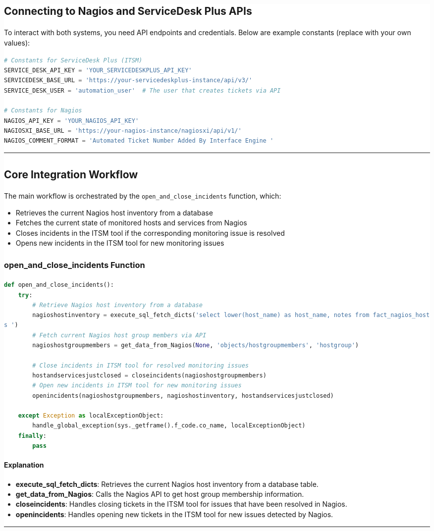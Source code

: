 ## Connecting to Nagios and ServiceDesk Plus APIs

To interact with both systems, you need API endpoints and credentials. Below are example constants (replace with your own values):

```python
# Constants for ServiceDesk Plus (ITSM)
SERVICE_DESK_API_KEY = 'YOUR_SERVICEDESKPLUS_API_KEY'
SERVICEDESK_BASE_URL = 'https://your-servicedeskplus-instance/api/v3/'
SERVICE_DESK_USER = 'automation_user'  # The user that creates tickets via API

# Constants for Nagios
NAGIOS_API_KEY = 'YOUR_NAGIOS_API_KEY'
NAGIOSXI_BASE_URL = 'https://your-nagios-instance/nagiosxi/api/v1/'
NAGIOS_COMMENT_FORMAT = 'Automated Ticket Number Added By Interface Engine '
```

---

## Core Integration Workflow

The main workflow is orchestrated by the `open_and_close_incidents` function, which:
- Retrieves the current Nagios host inventory from a database
- Fetches the current state of monitored hosts and services from Nagios
- Closes incidents in the ITSM tool if the corresponding monitoring issue is resolved
- Opens new incidents in the ITSM tool for new monitoring issues

### open_and_close_incidents Function

```python
def open_and_close_incidents():
    try:
        # Retrieve Nagios host inventory from a database
        nagioshostinventory = execute_sql_fetch_dicts('select lower(host_name) as host_name, notes from fact_nagios_hosts ')
        # Fetch current Nagios host group members via API
        nagioshostgroupmembers = get_data_from_Nagios(None, 'objects/hostgroupmembers', 'hostgroup')

        # Close incidents in ITSM tool for resolved monitoring issues
        hostandservicesjustclosed = closeincidents(nagioshostgroupmembers)
        # Open new incidents in ITSM tool for new monitoring issues
        openincidents(nagioshostgroupmembers, nagioshostinventory, hostandservicesjustclosed)

    except Exception as localExceptionObject:
        handle_global_exception(sys._getframe().f_code.co_name, localExceptionObject)
    finally:
        pass
```

#### Explanation
- **execute_sql_fetch_dicts**: Retrieves the current Nagios host inventory from a database table.
- **get_data_from_Nagios**: Calls the Nagios API to get host group membership information.
- **closeincidents**: Handles closing tickets in the ITSM tool for issues that have been resolved in Nagios.
- **openincidents**: Handles opening new tickets in the ITSM tool for new issues detected by Nagios.

---